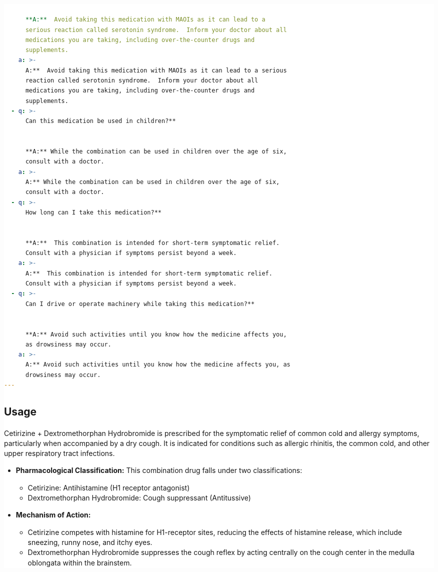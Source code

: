 ```yaml

      **A:**  Avoid taking this medication with MAOIs as it can lead to a
      serious reaction called serotonin syndrome.  Inform your doctor about all
      medications you are taking, including over-the-counter drugs and
      supplements.
    a: >-
      A:**  Avoid taking this medication with MAOIs as it can lead to a serious
      reaction called serotonin syndrome.  Inform your doctor about all
      medications you are taking, including over-the-counter drugs and
      supplements.
  - q: >-
      Can this medication be used in children?**


      **A:** While the combination can be used in children over the age of six,
      consult with a doctor.
    a: >-
      A:** While the combination can be used in children over the age of six,
      consult with a doctor.
  - q: >-
      How long can I take this medication?**


      **A:**  This combination is intended for short-term symptomatic relief.
      Consult with a physician if symptoms persist beyond a week.
    a: >-
      A:**  This combination is intended for short-term symptomatic relief.
      Consult with a physician if symptoms persist beyond a week.
  - q: >-
      Can I drive or operate machinery while taking this medication?**


      **A:** Avoid such activities until you know how the medicine affects you,
      as drowsiness may occur.
    a: >-
      A:** Avoid such activities until you know how the medicine affects you, as
      drowsiness may occur.
---
```

## **Usage**

Cetirizine + Dextromethorphan Hydrobromide is prescribed for the symptomatic relief of common cold and allergy symptoms, particularly when accompanied by a dry cough.  It is indicated for conditions such as allergic rhinitis, the common cold, and other upper respiratory tract infections.

- **Pharmacological Classification:** This combination drug falls under two classifications:
    - Cetirizine: Antihistamine (H1 receptor antagonist)
    - Dextromethorphan Hydrobromide: Cough suppressant (Antitussive)

- **Mechanism of Action:**
    - Cetirizine competes with histamine for H1-receptor sites, reducing the effects of histamine release, which include sneezing, runny nose, and itchy eyes.
    - Dextromethorphan Hydrobromide suppresses the cough reflex by acting centrally on the cough center in the medulla oblongata within the brainstem.
